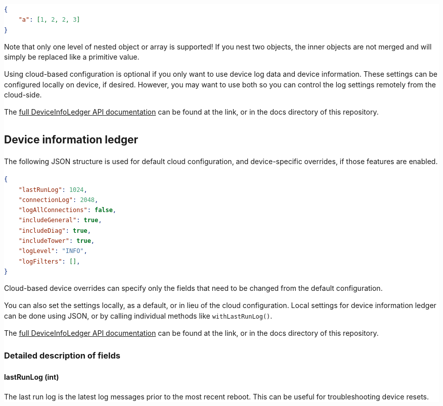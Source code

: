 ```json
{
    "a": [1, 2, 2, 3]
}
```

Note that only one level of nested object or array is supported! If you nest two objects, the inner objects are not merged and will simply be replaced like a primitive value.

Using cloud-based configuration is optional if you only want to use device log data and device information. These settings can be 
configured locally on device, if desired. However, you may want to use both so you can control the log settings remotely from
the cloud-side.

The [full DeviceInfoLedger API documentation](https://particle-iot.github.io/DeviceInfoLedger/class_device_config_ledger.html)
can be found at the link, or in the docs directory of this repository.


## Device information ledger

The following JSON structure is used for default cloud configuration, and device-specific overrides, if those features are enabled.

```json
{
    "lastRunLog": 1024,
    "connectionLog": 2048,
    "logAllConnections": false,
    "includeGeneral": true,
    "includeDiag": true,
    "includeTower": true,
    "logLevel": "INFO",
    "logFilters": [],
}
```

Cloud-based device overrides can specify only the fields that need to be changed from the default configuration.

You can also set the settings locally, as a default, or in lieu of the cloud configuration. Local settings for 
device information ledger can be done using JSON, or by calling individual methods like `withLastRunLog()`.

The [full DeviceInfoLedger API documentation](https://particle-iot.github.io/DeviceInfoLedger/class_device_config_ledger.html)
can be found at the link, or in the docs directory of this repository.

### Detailed description of fields

#### lastRunLog (int)

The last run log is the latest log messages prior to the most recent reboot. This can be useful for troubleshooting device resets.
